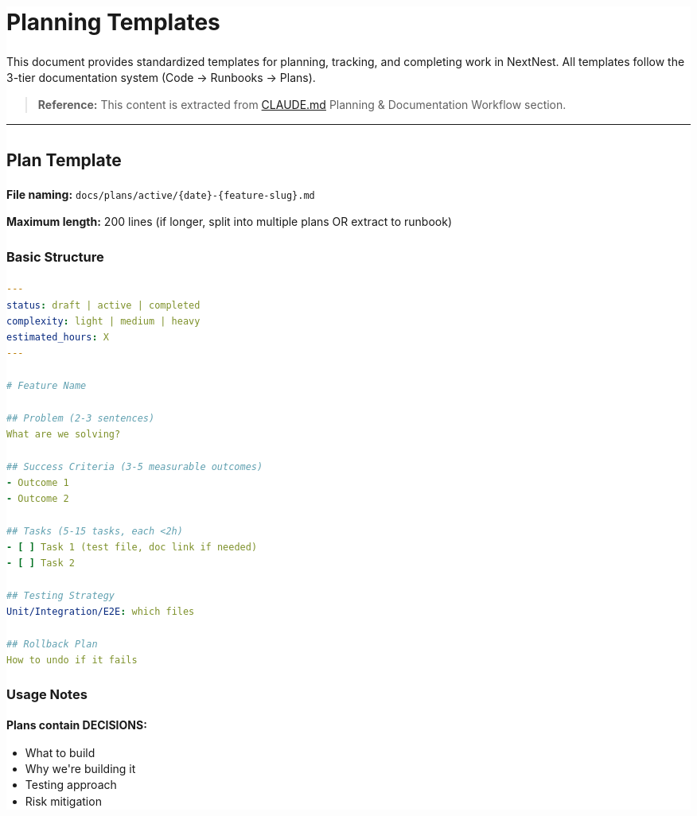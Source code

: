 


# Planning Templates

This document provides standardized templates for planning, tracking, and completing work in NextNest. All templates follow the 3-tier documentation system (Code → Runbooks → Plans).

> **Reference:** This content is extracted from [CLAUDE.md](../CLAUDE.md) Planning & Documentation Workflow section.

---

## Plan Template

**File naming:** `docs/plans/active/{date}-{feature-slug}.md`

**Maximum length:** 200 lines (if longer, split into multiple plans OR extract to runbook)

### Basic Structure

```yaml
---
status: draft | active | completed
complexity: light | medium | heavy
estimated_hours: X
---

# Feature Name

## Problem (2-3 sentences)
What are we solving?

## Success Criteria (3-5 measurable outcomes)
- Outcome 1
- Outcome 2

## Tasks (5-15 tasks, each <2h)
- [ ] Task 1 (test file, doc link if needed)
- [ ] Task 2

## Testing Strategy
Unit/Integration/E2E: which files

## Rollback Plan
How to undo if it fails
```

### Usage Notes

**Plans contain DECISIONS:**
- What to build
- Why we're building it
- Testing approach
- Risk mitigation
